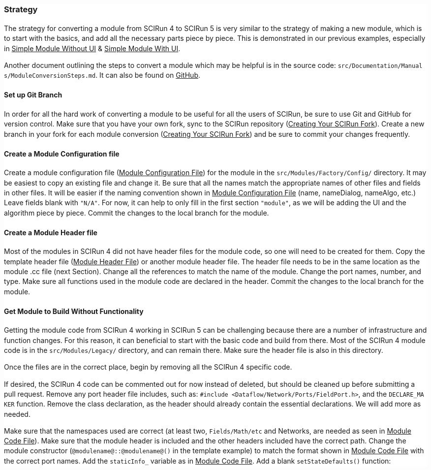 ### Strategy

The strategy for converting a module from SCIRun 4 to SCIRun 5 is very similar to the strategy of making a new module, which is to start with the basics, and add all the necessary parts piece by piece. This is demonstrated in our previous examples, especially in  [Simple Module Without UI](#example-simple-module-without-ui) & [Simple Module With UI](#example-simple-module-with-ui).

Another document outlining the steps to convert a module which may be helpful is in the source code: `src/Documentation/Manuals/ModuleConversionSteps.md`. It can also be found on [GitHub](https://github.com/SCIInstitute/SCIRun/blob/master/src/Documentation/Manuals/ModuleConversionSteps.md).

#### Set up Git Branch

In order for all the hard work of converting a module to be useful for all the users of SCIRun, be sure to use Git and GitHub for version control. Make sure that you have your own fork, sync to the SCIRun repository ([Creating Your SCIRun Fork](#creating-your-scirun-fork)). Create a new branch in your fork for each module conversion ([Creating Your SCIRun Fork](#creating-your-scirun-fork)) and be sure to commit your changes frequently.

#### Create a Module Configuration file

Create a module configuration file ([Module Configuration File](#module-configuration-file)) for the module in the `src/Modules/Factory/Config/` directory. It may be easiest to copy an existing file and change it. Be sure that all the names match the appropriate names of other files and fields in other files. It will be easier if the naming convention shown in [Module Configuration File](#module-configuration-file) (name, nameDialog, nameAlgo, etc.) Leave fields blank with `"N/A"`. For now, it can help to only fill in the first section `"module"`, as we will be adding the UI and the algorithm piece by piece. Commit the changes to the local branch for the module.

#### Create a Module Header file

Most of the modules in SCIRun 4 did not have header files for the module code, so one will need to be created for them. Copy the template header file ([Module Header File](#module-header-file)) or another module header file. The header file needs to be in the same location as the module .cc file (next Section). Change all the references to match the name of the module. Change the port names, number, and type. Make sure all functions used in the module code are declared in the header. Commit the changes to the local branch for the module.

#### Get Module to Build Without Functionality

Getting the module code from SCIRun 4 working in SCIRun 5 can be challenging because there are a number of infrastructure and function changes. For this reason, it can beneficial to start with the basic code and build from there. Most of the SCIRun 4 module code is in the `src/Modules/Legacy/` directory, and can remain there. Make sure the header file is also in this directory.

Once the files are in the correct place, begin by removing all the SCIRun 4 specific code.

If desired, the SCIRun 4 code can be commented out for now instead of deleted, but should be cleaned up before submitting a pull request. Remove any port header file includes, such as: `#include <Dataflow/Network/Ports/FieldPort.h>`, and the `DECLARE_MAKER` function. Remove the class declaration, as the header should already contain the essential declarations. We will add more as needed.  

Make sure that the namespaces used are correct (at least two, `Fields/Math/etc` and Networks, are needed as seen in [Module Code File](#module-code-file)). Make sure that the module header is included and the other headers included have the correct path. Change the module constructor (`@modulename@::@modulename@()` in the template example) to match the format shown in [Module Code File](#module-code-file) with the correct port names. Add the `staticInfo_` variable as in [Module Code File](#module-code-file). Add a blank `setStateDefaults()` function:
